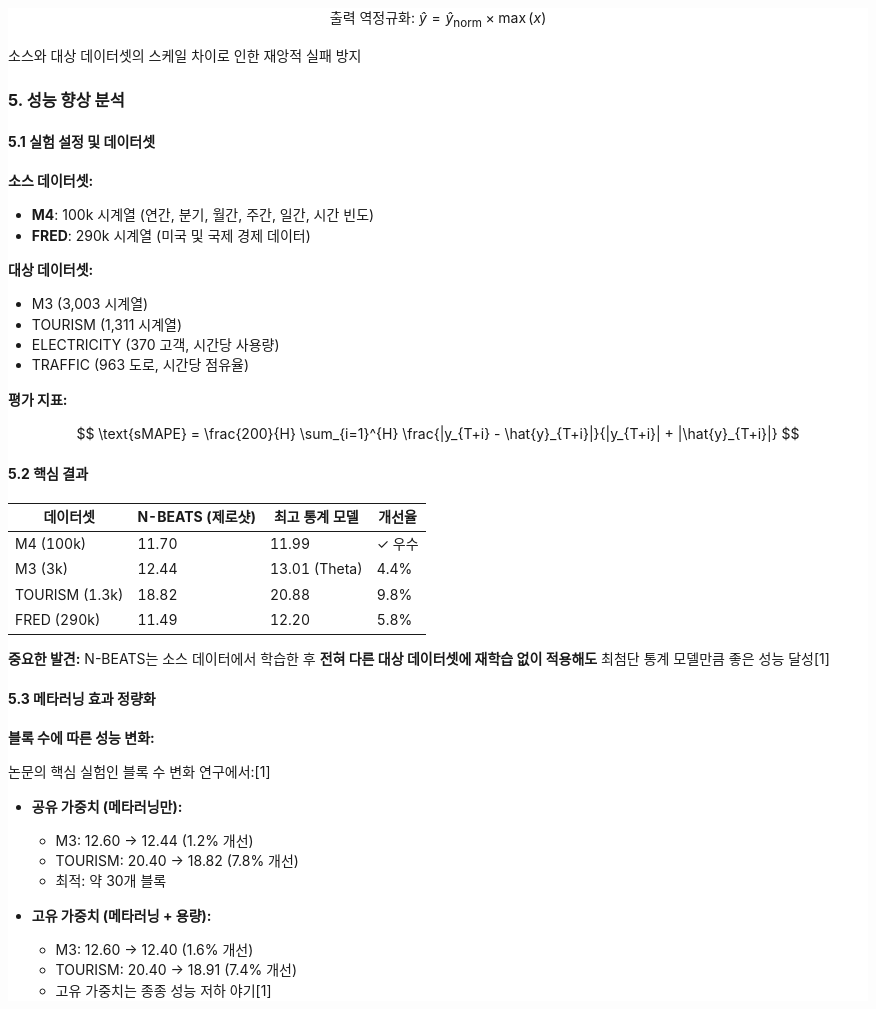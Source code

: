 $$
\text{출력 역정규화: } \hat{y} = \hat{y}_{\text{norm}} \times \max(x)
$$

소스와 대상 데이터셋의 스케일 차이로 인한 재앙적 실패 방지

### 5. 성능 향상 분석

#### 5.1 실험 설정 및 데이터셋

**소스 데이터셋:**
- **M4**: 100k 시계열 (연간, 분기, 월간, 주간, 일간, 시간 빈도)
- **FRED**: 290k 시계열 (미국 및 국제 경제 데이터)

**대상 데이터셋:**
- M3 (3,003 시계열)
- TOURISM (1,311 시계열)
- ELECTRICITY (370 고객, 시간당 사용량)
- TRAFFIC (963 도로, 시간당 점유율)

**평가 지표:**

$$
\text{sMAPE} = \frac{200}{H} \sum_{i=1}^{H} \frac{|y_{T+i} - \hat{y}_{T+i}|}{|y_{T+i}| + |\hat{y}_{T+i}|}
$$

#### 5.2 핵심 결과

| 데이터셋 | N-BEATS (제로샷) | 최고 통계 모델 | 개선율 |
|---------|-----------------|----------------|--------|
| M4 (100k) | 11.70 | 11.99 | ✓ 우수 |
| M3 (3k) | 12.44 | 13.01 (Theta) | 4.4% |
| TOURISM (1.3k) | 18.82 | 20.88 | 9.8% |
| FRED (290k) | 11.49 | 12.20 | 5.8% |

**중요한 발견:**
N-BEATS는 소스 데이터에서 학습한 후 **전혀 다른 대상 데이터셋에 재학습 없이 적용해도** 최첨단 통계 모델만큼 좋은 성능 달성[1]

#### 5.3 메타러닝 효과 정량화

**블록 수에 따른 성능 변화:**

논문의 핵심 실험인 블록 수 변화 연구에서:[1]

- **공유 가중치 (메타러닝만):**
  - M3: 12.60 → 12.44 (1.2% 개선)
  - TOURISM: 20.40 → 18.82 (7.8% 개선)
  - 최적: 약 30개 블록

- **고유 가중치 (메타러닝 + 용량):**
  - M3: 12.60 → 12.40 (1.6% 개선)
  - TOURISM: 20.40 → 18.91 (7.4% 개선)
  - 고유 가중치는 종종 성능 저하 야기[1]
